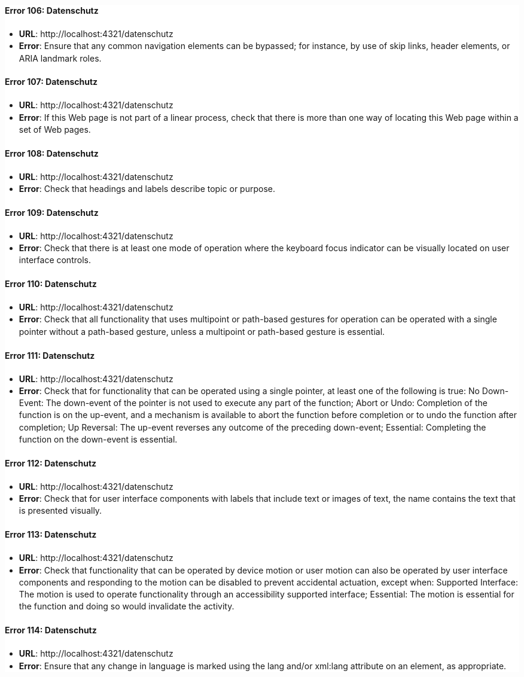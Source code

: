 #### Error 106: Datenschutz
- **URL**: http://localhost:4321/datenschutz
- **Error**: Ensure that any common navigation elements can be bypassed; for instance, by use of skip links, header elements, or ARIA landmark roles.

#### Error 107: Datenschutz
- **URL**: http://localhost:4321/datenschutz
- **Error**: If this Web page is not part of a linear process, check that there is more than one way of locating this Web page within a set of Web pages.

#### Error 108: Datenschutz
- **URL**: http://localhost:4321/datenschutz
- **Error**: Check that headings and labels describe topic or purpose.

#### Error 109: Datenschutz
- **URL**: http://localhost:4321/datenschutz
- **Error**: Check that there is at least one mode of operation where the keyboard focus indicator can be visually located on user interface controls.

#### Error 110: Datenschutz
- **URL**: http://localhost:4321/datenschutz
- **Error**: Check that all functionality that uses multipoint or path-based gestures for operation can be operated with a single pointer without a path-based gesture, unless a multipoint or path-based gesture is essential.

#### Error 111: Datenschutz
- **URL**: http://localhost:4321/datenschutz
- **Error**: Check that for functionality that can be operated using a single pointer, at least one of the following is true:         No Down-Event: The down-event of the pointer is not used to execute any part of the function;         Abort or Undo: Completion of the function is on the up-event, and a mechanism is available to abort the function before completion or to undo the function after completion;         Up Reversal: The up-event reverses any outcome of the preceding down-event;         Essential: Completing the function on the down-event is essential.

#### Error 112: Datenschutz
- **URL**: http://localhost:4321/datenschutz
- **Error**: Check that for user interface components with labels that include text or images of text, the name contains the text that is presented visually.

#### Error 113: Datenschutz
- **URL**: http://localhost:4321/datenschutz
- **Error**: Check that functionality that can be operated by device motion or user motion can also be operated by user interface components and responding to the motion can be disabled to prevent accidental actuation, except when:              Supported Interface: The motion is used to operate functionality through an accessibility supported interface;         Essential: The motion is essential for the function and doing so would invalidate the activity.     

#### Error 114: Datenschutz
- **URL**: http://localhost:4321/datenschutz
- **Error**: Ensure that any change in language is marked using the lang and/or xml:lang attribute on an element, as appropriate.
